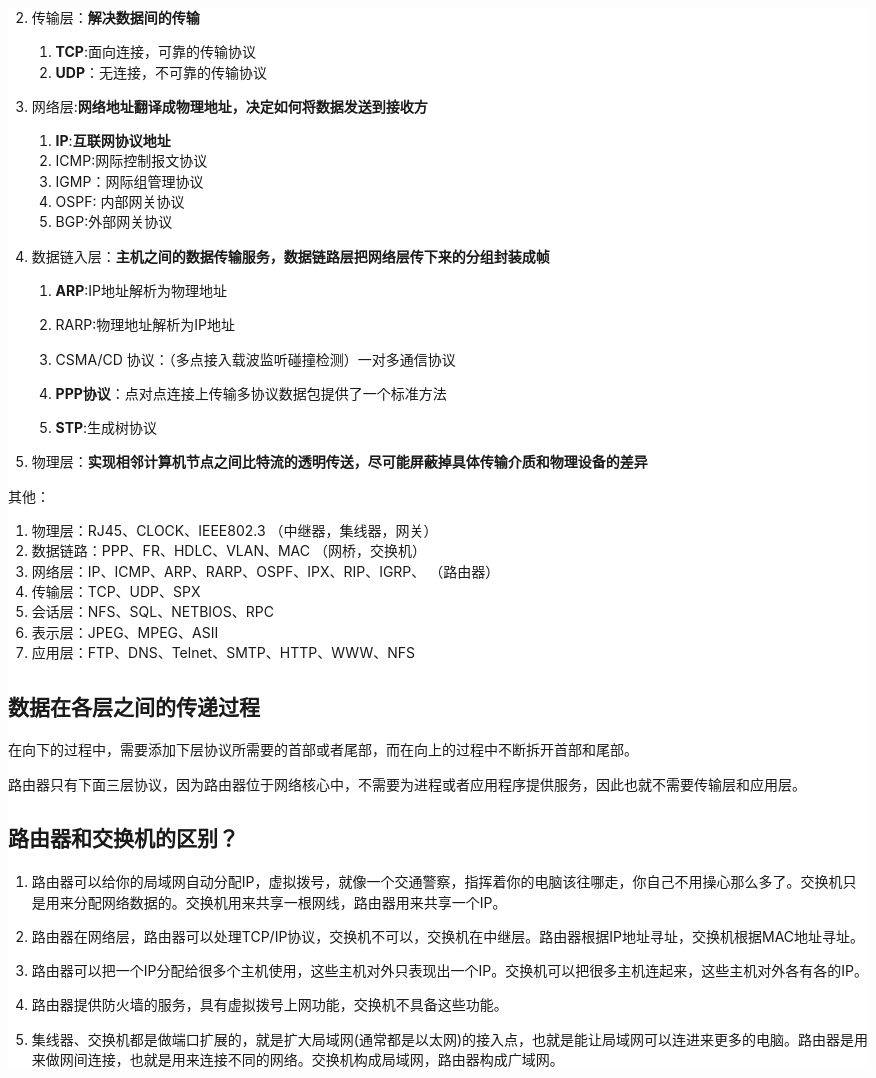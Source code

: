 2. 传输层：**解决数据间的传输**

   1. **TCP**:面向连接，可靠的传输协议
   2. **UDP**：无连接，不可靠的传输协议

3. 网络层:**网络地址翻译成物理地址，决定如何将数据发送到接收方**

   1. **IP**:**互联网协议地址**
   2. ICMP:网际控制报文协议
   3. IGMP：网际组管理协议
   4. OSPF: 内部网关协议
   5. BGP:外部网关协议 

4. 数据链入层：**主机之间的数据传输服务，数据链路层把网络层传下来的分组封装成帧**

   1. **ARP**:IP地址解析为物理地址

   2. RARP:物理地址解析为IP地址

   3. CSMA/CD 协议：（多点接入载波监听碰撞检测）一对多通信协议

   4. **PPP协议**：点对点连接上传输多协议数据包提供了一个标准方法

   5. **STP**:生成树协议

5. 物理层：**实现相邻计算机节点之间比特流的透明传送，尽可能屏蔽掉具体传输介质和物理设备的差异**

其他：
1. 物理层：RJ45、CLOCK、IEEE802.3 （中继器，集线器，网关）
1. 数据链路：PPP、FR、HDLC、VLAN、MAC （网桥，交换机）
1. 网络层：IP、ICMP、ARP、RARP、OSPF、IPX、RIP、IGRP、 （路由器）
1. 传输层：TCP、UDP、SPX
1. 会话层：NFS、SQL、NETBIOS、RPC
1. 表示层：JPEG、MPEG、ASII
1. 应用层：FTP、DNS、Telnet、SMTP、HTTP、WWW、NFS

## 数据在各层之间的传递过程
在向下的过程中，需要添加下层协议所需要的首部或者尾部，而在向上的过程中不断拆开首部和尾部。

路由器只有下面三层协议，因为路由器位于网络核心中，不需要为进程或者应用程序提供服务，因此也就不需要传输层和应用层。

## 路由器和交换机的区别？
1. 路由器可以给你的局域网自动分配IP，虚拟拨号，就像一个交通警察，指挥着你的电脑该往哪走，你自己不用操心那么多了。交换机只是用来分配网络数据的。交换机用来共享一根网线，路由器用来共享一个IP。



2. 路由器在网络层，路由器可以处理TCP/IP协议，交换机不可以，交换机在中继层。路由器根据IP地址寻址，交换机根据MAC地址寻址。



3. 路由器可以把一个IP分配给很多个主机使用，这些主机对外只表现出一个IP。交换机可以把很多主机连起来，这些主机对外各有各的IP。



4. 路由器提供防火墙的服务，具有虚拟拨号上网功能，交换机不具备这些功能。



5. 集线器、交换机都是做端口扩展的，就是扩大局域网(通常都是以太网)的接入点，也就是能让局域网可以连进来更多的电脑。路由器是用来做网间连接，也就是用来连接不同的网络。交换机构成局域网，路由器构成广域网。

